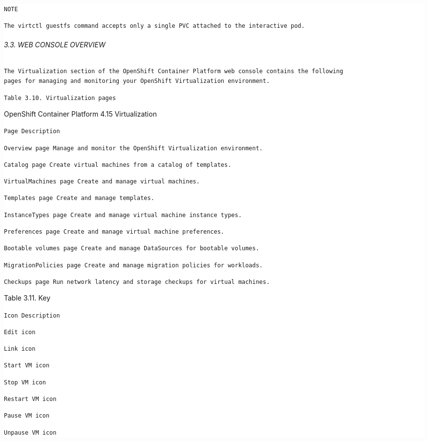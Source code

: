```
NOTE
```
```
The virtctl guestfs command accepts only a single PVC attached to the interactive pod.
```
###### 3.3. WEB CONSOLE OVERVIEW

```
The Virtualization section of the OpenShift Container Platform web console contains the following
pages for managing and monitoring your OpenShift Virtualization environment.
```
```
Table 3.10. Virtualization pages
```
OpenShift Container Platform 4.15 Virtualization


```
Page Description
```
```
Overview page Manage and monitor the OpenShift Virtualization environment.
```
```
Catalog page Create virtual machines from a catalog of templates.
```
```
VirtualMachines page Create and manage virtual machines.
```
```
Templates page Create and manage templates.
```
```
InstanceTypes page Create and manage virtual machine instance types.
```
```
Preferences page Create and manage virtual machine preferences.
```
```
Bootable volumes page Create and manage DataSources for bootable volumes.
```
```
MigrationPolicies page Create and manage migration policies for workloads.
```
```
Checkups page Run network latency and storage checkups for virtual machines.
```
Table 3.11. Key

```
Icon Description
```
```
Edit icon
```
```
Link icon
```
```
Start VM icon
```
```
Stop VM icon
```
```
Restart VM icon
```
```
Pause VM icon
```
```
Unpause VM icon
```